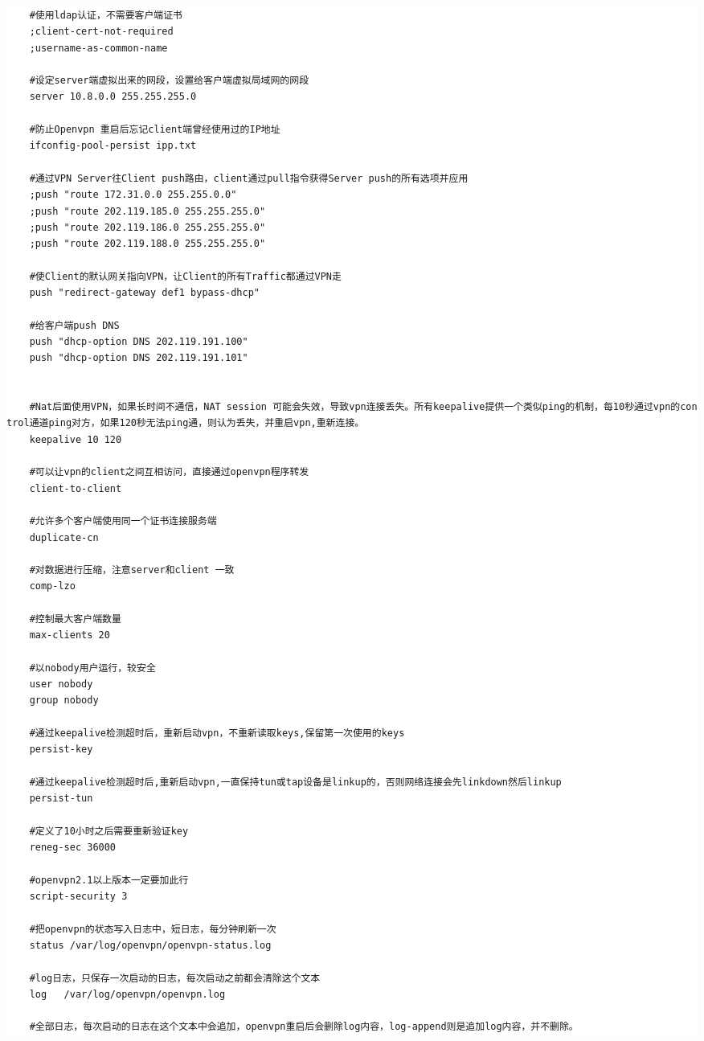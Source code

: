 ```
    #使用ldap认证，不需要客户端证书
    ;client-cert-not-required 
    ;username-as-common-name 
    
    #设定server端虚拟出来的网段，设置给客户端虚拟局域网的网段
    server 10.8.0.0 255.255.255.0
    
    #防止Openvpn 重启后忘记client端曾经使用过的IP地址
    ifconfig-pool-persist ipp.txt
    
    #通过VPN Server往Client push路由，client通过pull指令获得Server push的所有选项并应用
    ;push "route 172.31.0.0 255.255.0.0"
    ;push "route 202.119.185.0 255.255.255.0"
    ;push "route 202.119.186.0 255.255.255.0"
    ;push "route 202.119.188.0 255.255.255.0"
    
    #使Client的默认网关指向VPN，让Client的所有Traffic都通过VPN走
    push "redirect-gateway def1 bypass-dhcp"
    
    #给客户端push DNS
    push "dhcp-option DNS 202.119.191.100"
    push "dhcp-option DNS 202.119.191.101"
    
     
    #Nat后面使用VPN，如果长时间不通信，NAT session 可能会失效，导致vpn连接丢失。所有keepalive提供一个类似ping的机制，每10秒通过vpn的control通道ping对方，如果120秒无法ping通，则认为丢失，并重启vpn,重新连接。
    keepalive 10 120
     
    #可以让vpn的client之间互相访问，直接通过openvpn程序转发
    client-to-client
     
    #允许多个客户端使用同一个证书连接服务端
    duplicate-cn
     
    #对数据进行压缩，注意server和client 一致
    comp-lzo
    
    #控制最大客户端数量
    max-clients 20   
    
    #以nobody用户运行，较安全
    user nobody 
    group nobody
    
    #通过keepalive检测超时后，重新启动vpn，不重新读取keys,保留第一次使用的keys
    persist-key
     
    #通过keepalive检测超时后,重新启动vpn,一直保持tun或tap设备是linkup的，否则网络连接会先linkdown然后linkup
    persist-tun
     
    #定义了10小时之后需要重新验证key
    reneg-sec 36000
    
    #openvpn2.1以上版本一定要加此行 
    script-security 3  
    
    #把openvpn的状态写入日志中，短日志，每分钟刷新一次
    status /var/log/openvpn/openvpn-status.log
     
    #log日志，只保存一次启动的日志，每次启动之前都会清除这个文本
    log   /var/log/openvpn/openvpn.log
     
    #全部日志，每次启动的日志在这个文本中会追加，openvpn重启后会删除log内容，log-append则是追加log内容，并不删除。
```